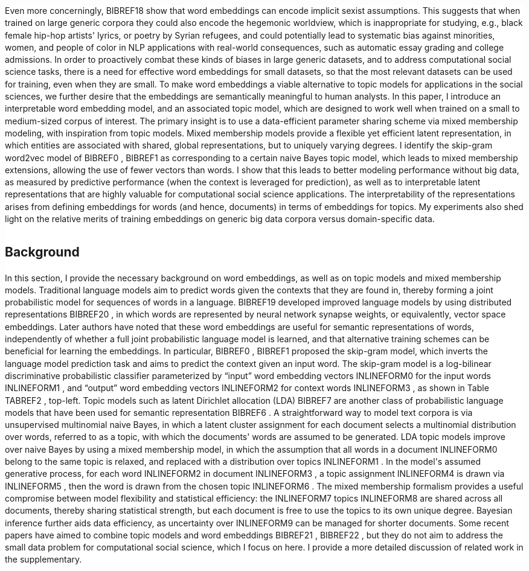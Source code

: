 Even more concerningly, BIBREF18 show that word embeddings can encode implicit sexist assumptions. This suggests that when trained on large generic corpora they could also encode the hegemonic worldview, which is inappropriate for studying, e.g., black female hip-hop artists' lyrics, or poetry by Syrian refugees, and could potentially lead to systematic bias against minorities, women, and people of color in NLP applications with real-world consequences, such as automatic essay grading and college admissions. In order to proactively combat these kinds of biases in large generic datasets, and to address computational social science tasks, there is a need for effective word embeddings for small datasets, so that the most relevant datasets can be used for training, even when they are small. To make word embeddings a viable alternative to topic models for applications in the social sciences, we further desire that the embeddings are semantically meaningful to human analysts.
In this paper, I introduce an interpretable word embedding model, and an associated topic model, which are designed to work well when trained on a small to medium-sized corpus of interest. The primary insight is to use a data-efficient parameter sharing scheme via mixed membership modeling, with inspiration from topic models. Mixed membership models provide a flexible yet efficient latent representation, in which entities are associated with shared, global representations, but to uniquely varying degrees. I identify the skip-gram word2vec model of BIBREF0 , BIBREF1 as corresponding to a certain naive Bayes topic model, which leads to mixed membership extensions, allowing the use of fewer vectors than words. I show that this leads to better modeling performance without big data, as measured by predictive performance (when the context is leveraged for prediction), as well as to interpretable latent representations that are highly valuable for computational social science applications. The interpretability of the representations arises from defining embeddings for words (and hence, documents) in terms of embeddings for topics. My experiments also shed light on the relative merits of training embeddings on generic big data corpora versus domain-specific data.

## Background
In this section, I provide the necessary background on word embeddings, as well as on topic models and mixed membership models. Traditional language models aim to predict words given the contexts that they are found in, thereby forming a joint probabilistic model for sequences of words in a language. BIBREF19 developed improved language models by using distributed representations BIBREF20 , in which words are represented by neural network synapse weights, or equivalently, vector space embeddings.
Later authors have noted that these word embeddings are useful for semantic representations of words, independently of whether a full joint probabilistic language model is learned, and that alternative training schemes can be beneficial for learning the embeddings. In particular, BIBREF0 , BIBREF1 proposed the skip-gram model, which inverts the language model prediction task and aims to predict the context given an input word. The skip-gram model is a log-bilinear discriminative probabilistic classifier parameterized by “input” word embedding vectors INLINEFORM0 for the input words INLINEFORM1 , and “output” word embedding vectors INLINEFORM2 for context words INLINEFORM3 , as shown in Table TABREF2 , top-left.
Topic models such as latent Dirichlet allocation (LDA) BIBREF7 are another class of probabilistic language models that have been used for semantic representation BIBREF6 . A straightforward way to model text corpora is via unsupervised multinomial naive Bayes, in which a latent cluster assignment for each document selects a multinomial distribution over words, referred to as a topic, with which the documents' words are assumed to be generated. LDA topic models improve over naive Bayes by using a mixed membership model, in which the assumption that all words in a document INLINEFORM0 belong to the same topic is relaxed, and replaced with a distribution over topics INLINEFORM1 . In the model's assumed generative process, for each word INLINEFORM2 in document INLINEFORM3 , a topic assignment INLINEFORM4 is drawn via INLINEFORM5 , then the word is drawn from the chosen topic INLINEFORM6 . The mixed membership formalism provides a useful compromise between model flexibility and statistical efficiency: the INLINEFORM7 topics INLINEFORM8 are shared across all documents, thereby sharing statistical strength, but each document is free to use the topics to its own unique degree. Bayesian inference further aids data efficiency, as uncertainty over INLINEFORM9 can be managed for shorter documents. Some recent papers have aimed to combine topic models and word embeddings BIBREF21 , BIBREF22 , but they do not aim to address the small data problem for computational social science, which I focus on here. I provide a more detailed discussion of related work in the supplementary.
